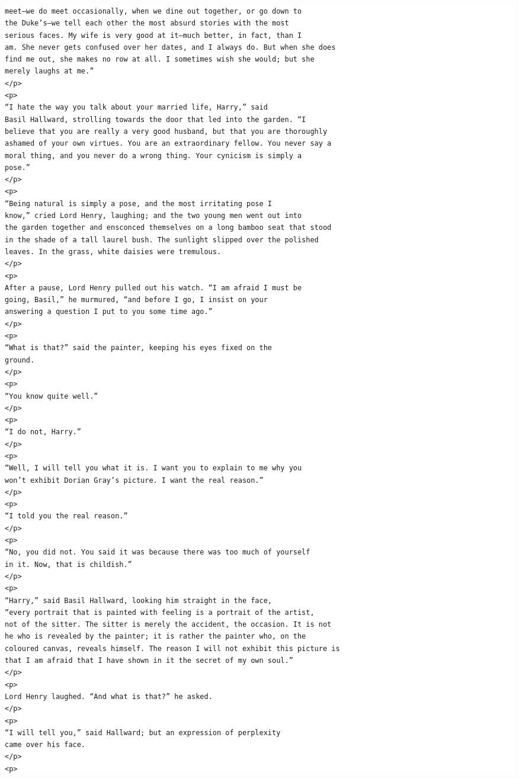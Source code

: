     meet—we do meet occasionally, when we dine out together, or go down to
    the Duke’s—we tell each other the most absurd stories with the most
    serious faces. My wife is very good at it—much better, in fact, than I
    am. She never gets confused over her dates, and I always do. But when she does
    find me out, she makes no row at all. I sometimes wish she would; but she
    merely laughs at me.”
    </p>
    <p>
    “I hate the way you talk about your married life, Harry,” said
    Basil Hallward, strolling towards the door that led into the garden. “I
    believe that you are really a very good husband, but that you are thoroughly
    ashamed of your own virtues. You are an extraordinary fellow. You never say a
    moral thing, and you never do a wrong thing. Your cynicism is simply a
    pose.”
    </p>
    <p>
    “Being natural is simply a pose, and the most irritating pose I
    know,” cried Lord Henry, laughing; and the two young men went out into
    the garden together and ensconced themselves on a long bamboo seat that stood
    in the shade of a tall laurel bush. The sunlight slipped over the polished
    leaves. In the grass, white daisies were tremulous.
    </p>
    <p>
    After a pause, Lord Henry pulled out his watch. “I am afraid I must be
    going, Basil,” he murmured, “and before I go, I insist on your
    answering a question I put to you some time ago.”
    </p>
    <p>
    “What is that?” said the painter, keeping his eyes fixed on the
    ground.
    </p>
    <p>
    “You know quite well.”
    </p>
    <p>
    “I do not, Harry.”
    </p>
    <p>
    “Well, I will tell you what it is. I want you to explain to me why you
    won’t exhibit Dorian Gray’s picture. I want the real reason.”
    </p>
    <p>
    “I told you the real reason.”
    </p>
    <p>
    “No, you did not. You said it was because there was too much of yourself
    in it. Now, that is childish.”
    </p>
    <p>
    “Harry,” said Basil Hallward, looking him straight in the face,
    “every portrait that is painted with feeling is a portrait of the artist,
    not of the sitter. The sitter is merely the accident, the occasion. It is not
    he who is revealed by the painter; it is rather the painter who, on the
    coloured canvas, reveals himself. The reason I will not exhibit this picture is
    that I am afraid that I have shown in it the secret of my own soul.”
    </p>
    <p>
    Lord Henry laughed. “And what is that?” he asked.
    </p>
    <p>
    “I will tell you,” said Hallward; but an expression of perplexity
    came over his face.
    </p>
    <p>